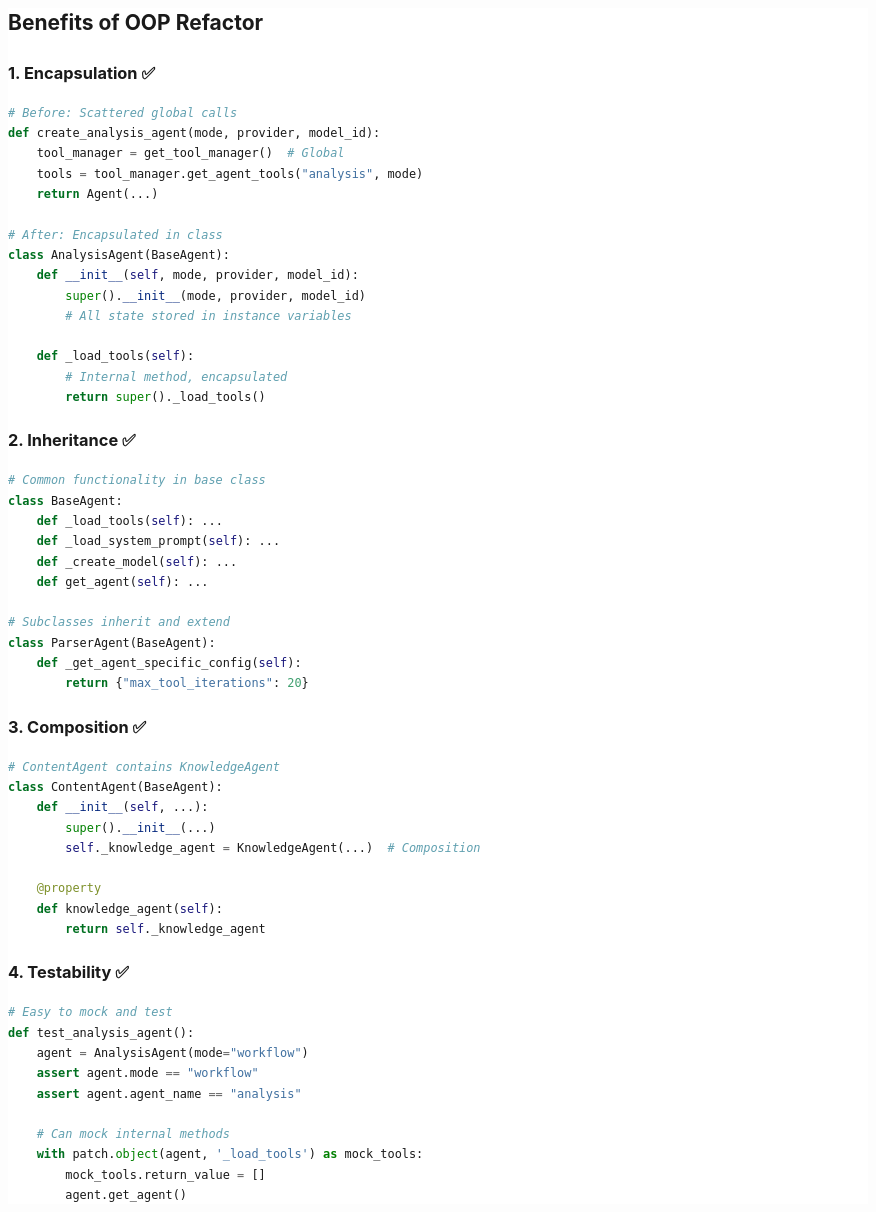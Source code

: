 
## Benefits of OOP Refactor

### 1. **Encapsulation** ✅
```python
# Before: Scattered global calls
def create_analysis_agent(mode, provider, model_id):
    tool_manager = get_tool_manager()  # Global
    tools = tool_manager.get_agent_tools("analysis", mode)
    return Agent(...)

# After: Encapsulated in class
class AnalysisAgent(BaseAgent):
    def __init__(self, mode, provider, model_id):
        super().__init__(mode, provider, model_id)
        # All state stored in instance variables
    
    def _load_tools(self):
        # Internal method, encapsulated
        return super()._load_tools()
```

### 2. **Inheritance** ✅
```python
# Common functionality in base class
class BaseAgent:
    def _load_tools(self): ...
    def _load_system_prompt(self): ...
    def _create_model(self): ...
    def get_agent(self): ...

# Subclasses inherit and extend
class ParserAgent(BaseAgent):
    def _get_agent_specific_config(self):
        return {"max_tool_iterations": 20}
```

### 3. **Composition** ✅
```python
# ContentAgent contains KnowledgeAgent
class ContentAgent(BaseAgent):
    def __init__(self, ...):
        super().__init__(...)
        self._knowledge_agent = KnowledgeAgent(...)  # Composition
    
    @property
    def knowledge_agent(self):
        return self._knowledge_agent
```

### 4. **Testability** ✅
```python
# Easy to mock and test
def test_analysis_agent():
    agent = AnalysisAgent(mode="workflow")
    assert agent.mode == "workflow"
    assert agent.agent_name == "analysis"
    
    # Can mock internal methods
    with patch.object(agent, '_load_tools') as mock_tools:
        mock_tools.return_value = []
        agent.get_agent()
```
